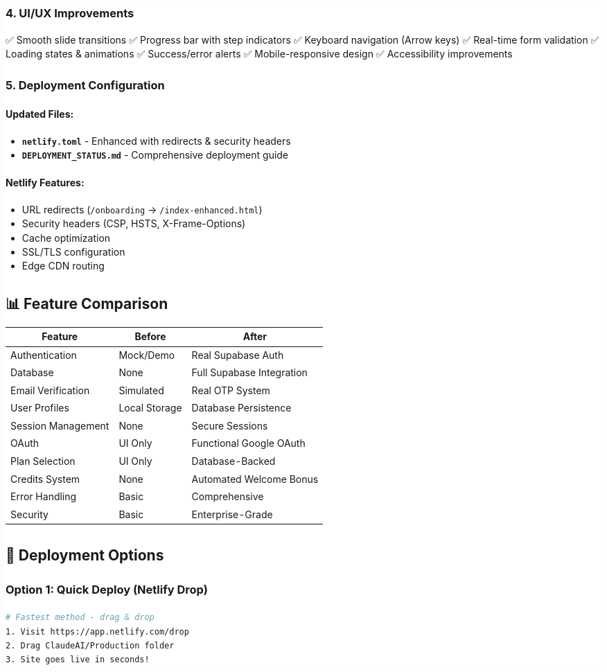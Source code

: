### 4. **UI/UX Improvements**

✅ Smooth slide transitions
✅ Progress bar with step indicators
✅ Keyboard navigation (Arrow keys)
✅ Real-time form validation
✅ Loading states & animations
✅ Success/error alerts
✅ Mobile-responsive design
✅ Accessibility improvements

### 5. **Deployment Configuration**

#### Updated Files:
- **`netlify.toml`** - Enhanced with redirects & security headers
- **`DEPLOYMENT_STATUS.md`** - Comprehensive deployment guide

#### Netlify Features:
- URL redirects (`/onboarding` → `/index-enhanced.html`)
- Security headers (CSP, HSTS, X-Frame-Options)
- Cache optimization
- SSL/TLS configuration
- Edge CDN routing

## 📊 Feature Comparison

| Feature | Before | After |
|---------|--------|-------|
| Authentication | Mock/Demo | Real Supabase Auth |
| Database | None | Full Supabase Integration |
| Email Verification | Simulated | Real OTP System |
| User Profiles | Local Storage | Database Persistence |
| Session Management | None | Secure Sessions |
| OAuth | UI Only | Functional Google OAuth |
| Plan Selection | UI Only | Database-Backed |
| Credits System | None | Automated Welcome Bonus |
| Error Handling | Basic | Comprehensive |
| Security | Basic | Enterprise-Grade |

## 🚀 Deployment Options

### Option 1: Quick Deploy (Netlify Drop)
```bash
# Fastest method - drag & drop
1. Visit https://app.netlify.com/drop
2. Drag ClaudeAI/Production folder
3. Site goes live in seconds!
```
